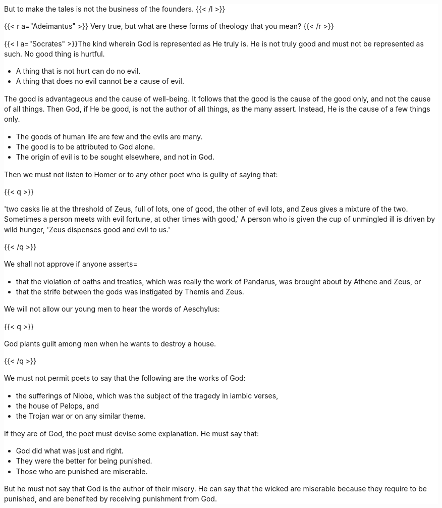 But to make the tales is not the business of the founders. 
{{< /l >}}


{{< r a="Adeimantus" >}}
Very true, but what are these forms of theology that you mean?
{{< /r >}}


{{< l a="Socrates" >}}The kind wherein God is represented as He truly is. He is not truly good and must not be represented as such. No good thing is hurtful.
<ul>
  <li>A thing that is not hurt can do no evil.</li>
  <li>A thing that does no evil cannot be a cause of evil.</li>
</ul>

The good is advantageous and the cause of well-being. It follows that the good is the cause of the good only, and not the cause of all things. Then God, if He be good, is not the author of all things, as the many assert. Instead, He is the cause of a few things only.
<ul>
  <li>The goods of human life are few and the evils are many.</li>
  <li>The good is to be attributed to God alone.</li>
  <li>The origin of evil is to be sought elsewhere, and not in God.</li>
</ul>

Then we must not listen to Homer or to any other poet who is guilty of saying that:

{{< q >}}
<p>'two casks lie at the threshold of Zeus, full of lots, one of good, the other of evil lots, and Zeus gives a mixture of the two. Sometimes a person meets with evil fortune, at other times with good,' A person who is given the cup of unmingled ill is driven by wild hunger, 'Zeus dispenses good and evil to us.'</p>
{{< /q >}}


We shall not approve if anyone asserts=  
- that the violation of oaths and treaties, which was really the work of Pandarus, was brought about by Athene and Zeus, or
- that the strife between the gods was instigated by Themis and Zeus.

We will not allow our young men to hear the words of Aeschylus:

{{< q >}}
<p>God plants guilt among men when he wants to destroy a house.</p>
{{< /q >}}

We must not permit poets to say that the following are the works of God:
- the sufferings of Niobe, which was the subject of the tragedy in iambic verses,
- the house of Pelops, and
- the Trojan war or on any similar theme.

If they are of God, the poet must devise some explanation. He must say that:
- God did what was just and right.
- They were the better for being punished.
- Those who are punished are miserable.

But he must not say that God is the author of their misery. He can say that the wicked are miserable because they require to be punished, and are benefited by receiving punishment from God.
